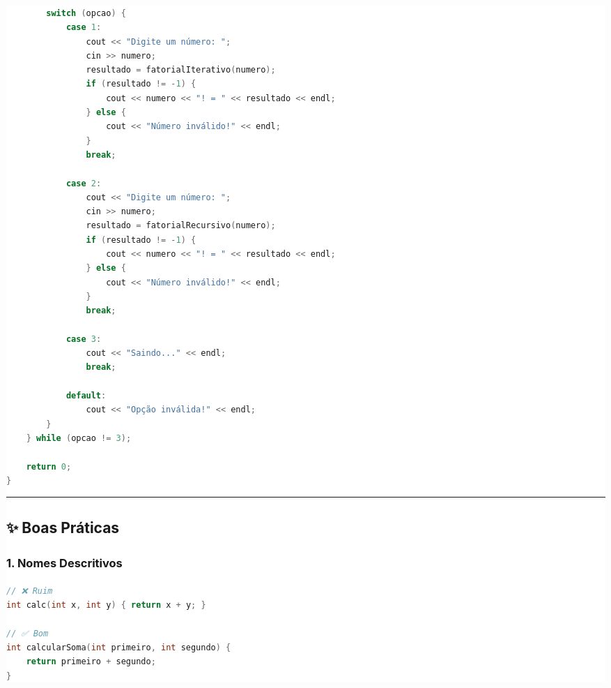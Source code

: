 ```cpp
        switch (opcao) {
            case 1:
                cout << "Digite um número: ";
                cin >> numero;
                resultado = fatorialIterativo(numero);
                if (resultado != -1) {
                    cout << numero << "! = " << resultado << endl;
                } else {
                    cout << "Número inválido!" << endl;
                }
                break;
                
            case 2:
                cout << "Digite um número: ";
                cin >> numero;
                resultado = fatorialRecursivo(numero);
                if (resultado != -1) {
                    cout << numero << "! = " << resultado << endl;
                } else {
                    cout << "Número inválido!" << endl;
                }
                break;
                
            case 3:
                cout << "Saindo..." << endl;
                break;
                
            default:
                cout << "Opção inválida!" << endl;
        }
    } while (opcao != 3);
    
    return 0;
}
```

---

## ✨ Boas Práticas

### 1. **Nomes Descritivos**
```cpp
// ❌ Ruim
int calc(int x, int y) { return x + y; }

// ✅ Bom
int calcularSoma(int primeiro, int segundo) { 
    return primeiro + segundo; 
}
```
